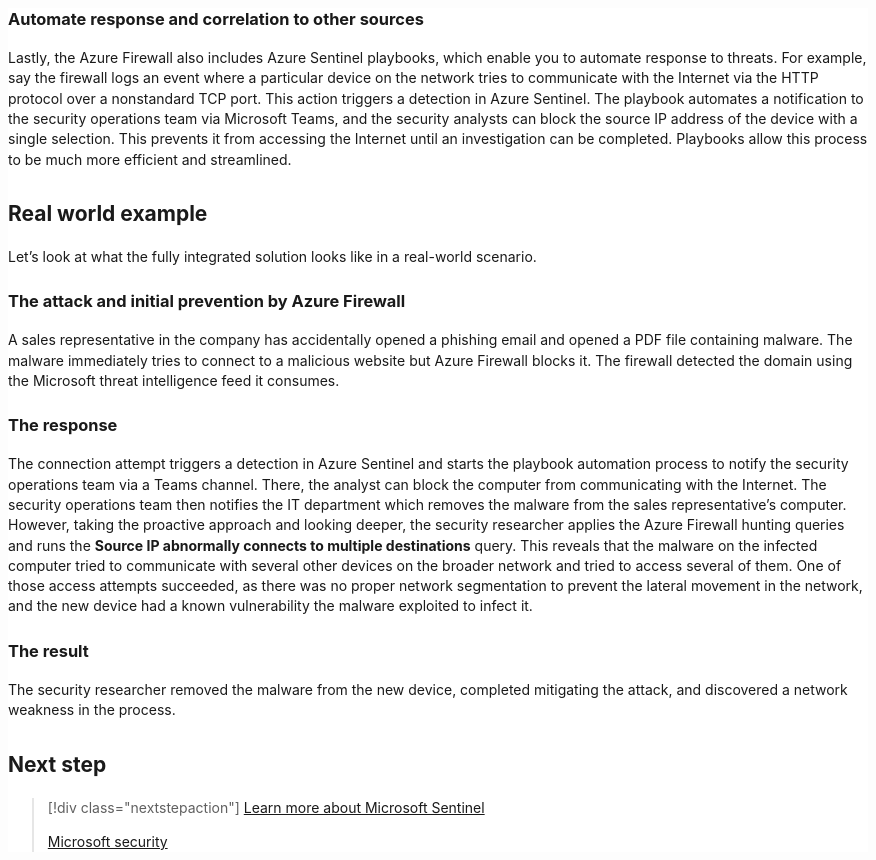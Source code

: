 ### Automate response and correlation to other sources

Lastly, the Azure Firewall also includes Azure Sentinel playbooks, which enable you to automate response to threats. For example, say the firewall logs an event where a particular device on the network tries to communicate with the Internet via the HTTP protocol over a nonstandard TCP port. This action triggers a detection in Azure Sentinel. The playbook automates a notification to the security operations team via Microsoft Teams, and the security analysts can block the source IP address of the device with a single selection. This prevents it from accessing the Internet until an investigation can be completed. Playbooks allow this process to be much more efficient and streamlined.

## Real world example

Let’s look at what the fully integrated solution looks like in a real-world scenario.

### The attack and initial prevention by Azure Firewall

A sales representative in the company has accidentally opened a phishing email and opened a PDF file containing malware. The malware immediately tries to connect to a malicious website but Azure Firewall blocks it. The firewall detected the domain using the Microsoft threat intelligence feed it consumes.

### The response

The connection attempt triggers a detection in Azure Sentinel and starts the playbook automation process to notify the security operations team via a Teams channel. There, the analyst can block the computer from communicating with the Internet. The security operations team then notifies the IT department which removes the malware from the sales representative’s computer. However, taking the proactive approach and looking deeper, the security researcher applies the Azure Firewall hunting queries and runs the **Source IP abnormally connects to multiple destinations** query. This reveals that the malware on the infected computer tried to communicate with several other devices on the broader network and tried to access several of them. One of those access attempts succeeded, as there was no proper network segmentation to prevent the lateral movement in the network, and the new device had a known vulnerability the malware exploited to infect it.

### The result

The security researcher removed the malware from the new device, completed mitigating the attack, and discovered a network weakness in the process.

## Next step


> [!div class="nextstepaction"]
> [Learn more about Microsoft Sentinel](../sentinel/overview.md)
>
> [Microsoft security](https://www.microsoft.com/en-us/security/business)
